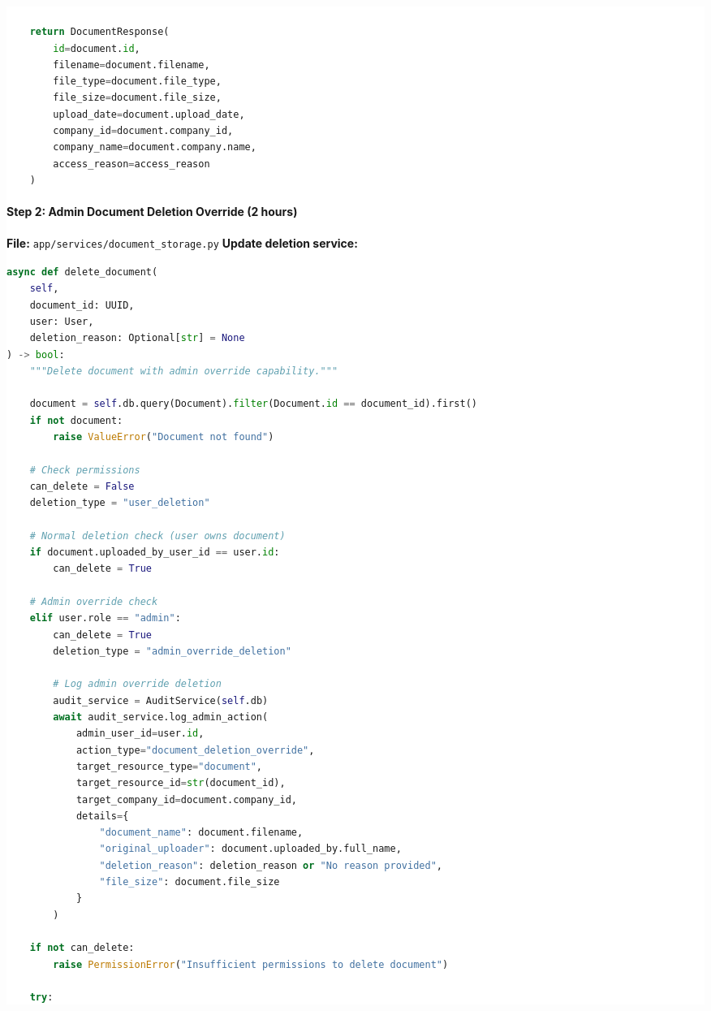 ```python
    
    return DocumentResponse(
        id=document.id,
        filename=document.filename,
        file_type=document.file_type,
        file_size=document.file_size,
        upload_date=document.upload_date,
        company_id=document.company_id,
        company_name=document.company.name,
        access_reason=access_reason
    )
```

#### Step 2: Admin Document Deletion Override (2 hours)

**File:** `app/services/document_storage.py`
**Update deletion service:**

```python
async def delete_document(
    self,
    document_id: UUID,
    user: User,
    deletion_reason: Optional[str] = None
) -> bool:
    """Delete document with admin override capability."""
    
    document = self.db.query(Document).filter(Document.id == document_id).first()
    if not document:
        raise ValueError("Document not found")
    
    # Check permissions
    can_delete = False
    deletion_type = "user_deletion"
    
    # Normal deletion check (user owns document)
    if document.uploaded_by_user_id == user.id:
        can_delete = True
    
    # Admin override check
    elif user.role == "admin":
        can_delete = True
        deletion_type = "admin_override_deletion"
        
        # Log admin override deletion
        audit_service = AuditService(self.db)
        await audit_service.log_admin_action(
            admin_user_id=user.id,
            action_type="document_deletion_override",
            target_resource_type="document",
            target_resource_id=str(document_id),
            target_company_id=document.company_id,
            details={
                "document_name": document.filename,
                "original_uploader": document.uploaded_by.full_name,
                "deletion_reason": deletion_reason or "No reason provided",
                "file_size": document.file_size
            }
        )
    
    if not can_delete:
        raise PermissionError("Insufficient permissions to delete document")
    
    try:
```